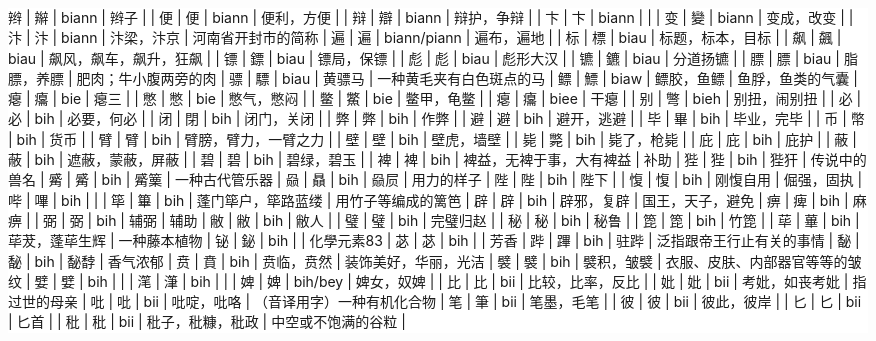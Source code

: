 辫 | 辮 | biann | 辫子 |  | 
便 | 便 | biann | 便利，方便 |  | 
辩 | 辯 | biann | 辩护，争辩 |  | 
卞 | 卞 | biann |  |  | 
变 | 變 | biann | 变成，改变 |  | 
汴 | 汴 | biann | 汴梁，汴京 | 河南省开封市的简称 | 
遍 | 遍 | biann/piann | 遍布，遍地 |  | 
标 | 標 | biau | 标题，标本，目标 |  | 
飙 | 飆 | biau | 飙风，飙车，飙升，狂飙 |  | 
镖 | 鏢 | biau | 镖局，保镖 |  | 
彪 | 彪 | biau | 彪形大汉 |  | 
镳 | 鑣 | biau | 分道扬镳 |  | 
膘 | 膘 | biau | 脂膘，养膘 | 肥肉；牛小腹两旁的肉 | 
骠 | 驃 | biau | 黄骠马 | 一种黄毛夹有白色斑点的马 | 
鳔 | 鰾 | biaw | 鳔胶，鱼鳔 | 鱼脬，鱼类的气囊 | 
瘪 | 癟 | bie | 瘪三 |  | 
憋 | 憋 | bie | 憋气，憋闷 |  | 
鳖 | 鱉 | bie | 鳖甲，龟鳖 |  | 
瘪 | 癟 | biee | 干瘪 |  | 
别 | 彆 | bieh | 别扭，闹别扭 |  | 
必 | 必 | bih | 必要，何必 |  | 
闭 | 閉 | bih | 闭门，关闭 |  | 
弊 | 弊 | bih | 作弊 |  | 
避 | 避 | bih | 避开，逃避 |  | 
毕 | 畢 | bih | 毕业，完毕 |  | 
币 | 幣 | bih | 货币 |  | 
臂 | 臂 | bih | 臂膀，臂力，一臂之力 |  | 
壁 | 壁 | bih | 壁虎，墙壁 |  | 
毙 | 斃 | bih | 毙了，枪毙 |  | 
庇 | 庇 | bih | 庇护 |  | 
蔽 | 蔽 | bih | 遮蔽，蒙蔽，屏蔽 |  | 
碧 | 碧 | bih | 碧绿，碧玉 |  | 
裨 | 裨 | bih | 裨益，无裨于事，大有裨益 | 补助 | 
狴 | 狴 | bih | 狴犴 | 传说中的兽名 | 
觱 | 觱 | bih | 觱篥 | 一种古代管乐器 | 
赑 | 贔 | bih | 赑屃 | 用力的样子 | 
陛 | 陛 | bih | 陛下 |  | 
愎 | 愎 | bih | 刚愎自用 | 倔强，固执 | 
哔 | 嗶 | bih |  |  | 
筚 | 篳 | bih | 蓬门筚户，筚路蓝缕 | 用竹子等编成的篱笆 | 
辟 | 辟 | bih | 辟邪，复辟 | 国王，天子，避免 | 
痹 | 痺 | bih | 麻痹 |  | 
弼 | 弼 | bih | 辅弼 | 辅助 | 
敝 | 敝 | bih | 敝人 |  | 
璧 | 璧 | bih | 完璧归赵 |  | 
秘 | 秘 | bih | 秘鲁 |  | 
箆 | 箆 | bih | 竹箆 |  | 
荜 | 蓽 | bih | 荜茇，蓬荜生辉 | 一种藤本植物 | 
铋 | 鉍 | bih |  | 化學元素83 | 
苾 | 苾 | bih |  | 芳香 | 
跸 | 蹕 | bih | 驻跸 | 泛指跟帝王行止有关的事情 | 
馝 | 馝 | bih | 馝馞 | 香气浓郁 | 
贲 | 賁 | bih | 贲临，贲然 | 装饰美好，华丽，光洁 | 
襞 | 襞 | bih | 襞积，皱襞 | 衣服、皮肤、内部器官等等的皱纹 | 
嬖 | 嬖 | bih |  |  | 
滗 | 潷 | bih |  |  | 
婢 | 婢 | bih/bey | 婢女，奴婢 |  | 
比 | 比 | bii | 比较，比率，反比 |  | 
妣 | 妣 | bii | 考妣，如丧考妣 | 指过世的母亲 | 
吡 | 吡 | bii | 吡啶，吡咯 | （音译用字）一种有机化合物 | 
笔 | 筆 | bii | 笔墨，毛笔 |  | 
彼 | 彼 | bii | 彼此，彼岸 |  | 
匕 | 匕 | bii | 匕首 |  | 
秕 | 秕 | bii | 秕子，秕糠，秕政 | 中空或不饱满的谷粒 | 